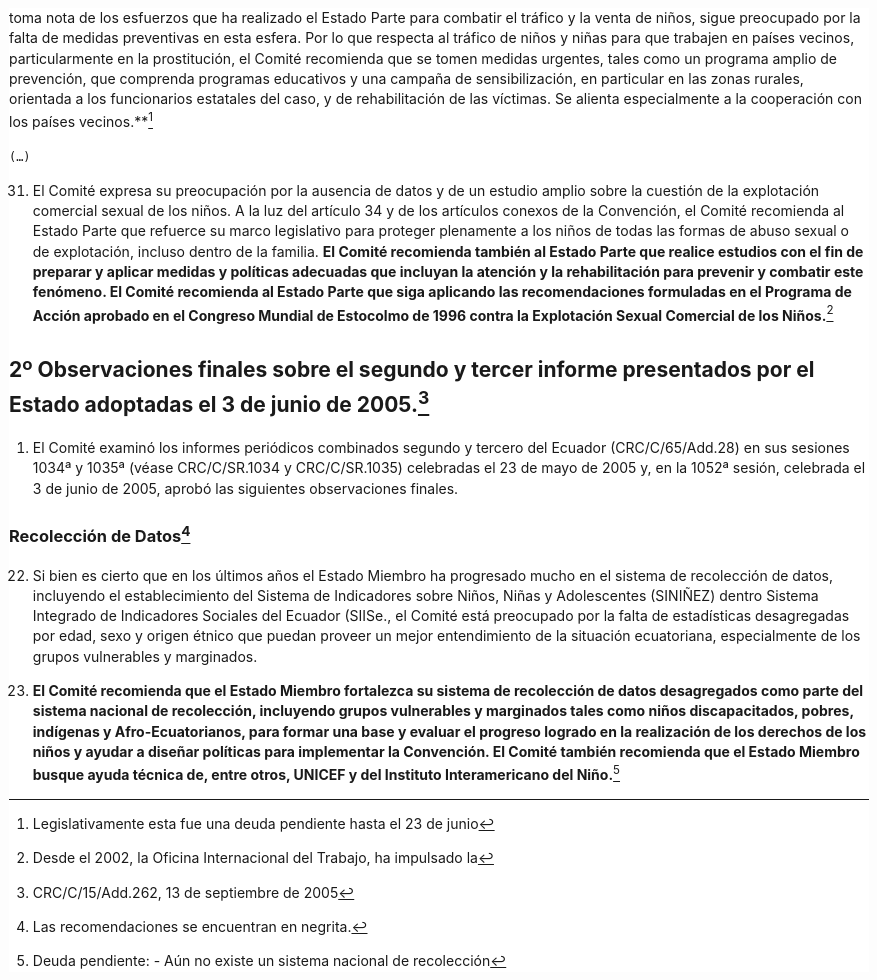 toma nota de los esfuerzos que ha realizado el Estado Parte para combatir
el tráfico y la venta de niños, sigue preocupado por la falta de medidas
preventivas en esta esfera. Por lo que respecta al tráfico de niños y niñas
para que trabajen en países vecinos, particularmente en la prostitución, el
Comité recomienda que se tomen medidas urgentes, tales como un programa
amplio de prevención, que comprenda programas educativos y una campaña de
sensibilización, en particular en las zonas rurales, orientada a los
funcionarios estatales del caso, y de rehabilitación de las víctimas. Se
alienta especialmente a la cooperación con los países vecinos.**[^420]

	(…)

31. El Comité expresa su preocupación por la ausencia de datos y de un
estudio amplio sobre la cuestión de la explotación comercial sexual de los
niños. A la luz del artículo 34 y de los artículos conexos de la
Convención, el Comité recomienda al Estado Parte que refuerce su marco
legislativo para proteger plenamente a los niños de todas las formas de
abuso sexual o de explotación, incluso dentro de la familia. **El Comité
recomienda también al Estado Parte que realice estudios con el fin de
preparar y aplicar medidas y políticas adecuadas que incluyan la atención y
la rehabilitación para prevenir y combatir este fenómeno. El Comité
recomienda al Estado Parte que siga aplicando las recomendaciones
formuladas en el Programa de Acción aprobado en el Congreso Mundial de
Estocolmo de 1996 contra la Explotación Sexual Comercial de los Niños.**[^421]


## 2º Observaciones finales sobre el segundo y tercer informe presentados por el Estado adoptadas el 3 de junio de 2005.[^422]

1. El Comité examinó los informes periódicos combinados segundo y tercero
del Ecuador (CRC/C/65/Add.28) en sus sesiones 1034ª y 1035ª (véase
CRC/C/SR.1034 y CRC/C/SR.1035) celebradas el 23 de mayo de 2005 y, en la
1052ª sesión, celebrada el 3 de junio de 2005, aprobó las siguientes
observaciones finales.

### Recolección de Datos[^423]

22. Si bien es cierto que en los últimos años el Estado Miembro ha
progresado mucho en el sistema de recolección de datos, incluyendo el
establecimiento del Sistema de Indicadores sobre Niños, Niñas y
Adolescentes (SINIÑEZ) dentro Sistema Integrado de Indicadores Sociales del
Ecuador (SIISe., el Comité está preocupado por la falta de estadísticas
desagregadas por edad, sexo y origen étnico que puedan proveer un mejor
entendimiento de la situación ecuatoriana, especialmente de los grupos
vulnerables y marginados.

23. **El Comité recomienda que el Estado Miembro fortalezca su sistema de
recolección de datos desagregados como parte del sistema nacional de
recolección, incluyendo grupos vulnerables y marginados tales como niños
discapacitados, pobres, indígenas y Afro-Ecuatorianos, para formar una base
y evaluar el progreso logrado en la realización de los derechos de los
niños y ayudar a diseñar políticas para implementar la Convención. El
Comité también recomienda que el Estado Miembro busque ayuda técnica de,
entre otros, UNICEF y del Instituto Interamericano del Niño.**[^424]


[^413]: CRC/C/15/Add.93, 26 de octubre de 1998
[^414]: Las recomendaciones se encuentran en negrita.
[^415]: En cuanto a recolección de datos, en septiembre del 2002 el gobierno
[^416]: En el Registro Oficial No. 737, de 3 de enero del 2003, se promulga
[^417]: Deuda pendiente.
[^418]: Deuda pendiente.
[^419]: Deuda pendiente.
[^420]: Legislativamente esta fue una deuda pendiente hasta el 23 de junio
[^421]: Desde el 2002, la Oficina Internacional del Trabajo, ha impulsado la
[^422]: CRC/C/15/Add.262, 13 de septiembre de 2005
[^423]: Las recomendaciones se encuentran en negrita.
[^424]: Deuda pendiente: - Aún no existe un sistema nacional de recolección
[^425]: Deuda pendiente.
[^426]: Deuda pendiente: Con respecto a la violencia doméstica y el abuso
[^427]: Deuda pendiente: Las áreas rurales aún no cuentan con un efectivo y
[^428]: Mediante Ley reformatoria No. 2-2005, publicada en el Registro
[^429]: CRC/C/ECU/CO/4, 2 de marzo de 2010
[^430]: CRC/C/ECU/CO/5-6, 26 de octubre de 2017
[^431]: Las recomendaciones se encuentran en negrita.